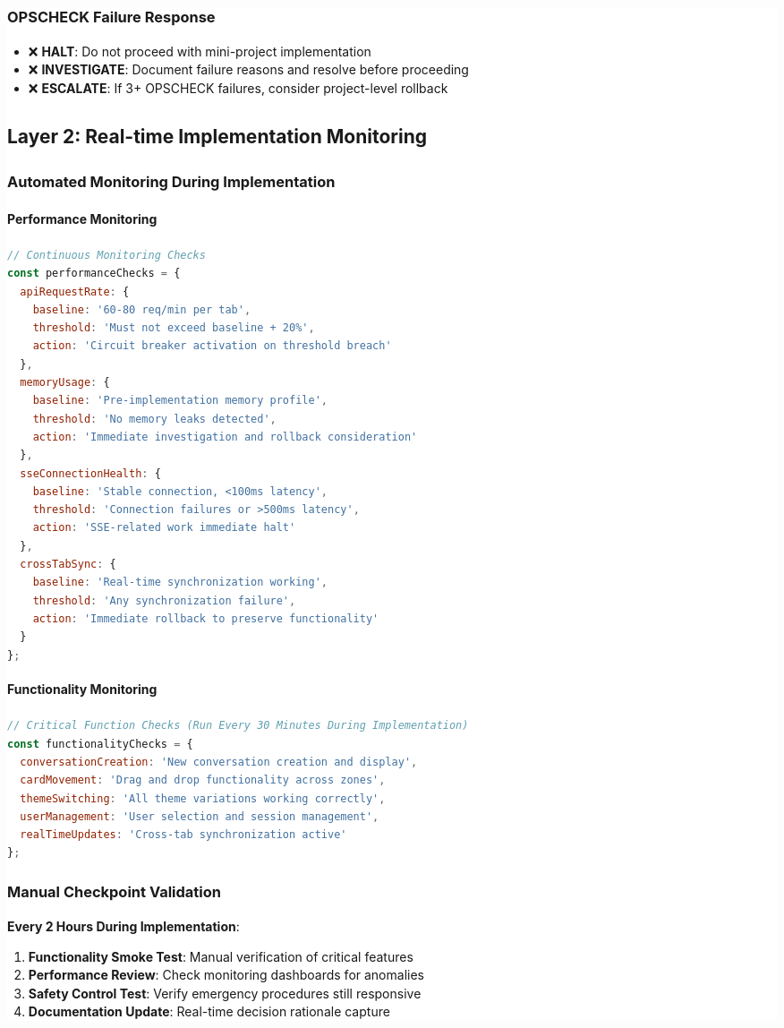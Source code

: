 ### OPSCHECK Failure Response
- ❌ **HALT**: Do not proceed with mini-project implementation
- ❌ **INVESTIGATE**: Document failure reasons and resolve before proceeding
- ❌ **ESCALATE**: If 3+ OPSCHECK failures, consider project-level rollback

## Layer 2: Real-time Implementation Monitoring

### Automated Monitoring During Implementation

#### Performance Monitoring
```javascript
// Continuous Monitoring Checks
const performanceChecks = {
  apiRequestRate: {
    baseline: '60-80 req/min per tab',
    threshold: 'Must not exceed baseline + 20%',
    action: 'Circuit breaker activation on threshold breach'
  },
  memoryUsage: {
    baseline: 'Pre-implementation memory profile', 
    threshold: 'No memory leaks detected',
    action: 'Immediate investigation and rollback consideration'
  },
  sseConnectionHealth: {
    baseline: 'Stable connection, <100ms latency',
    threshold: 'Connection failures or >500ms latency',
    action: 'SSE-related work immediate halt'
  },
  crossTabSync: {
    baseline: 'Real-time synchronization working',
    threshold: 'Any synchronization failure',
    action: 'Immediate rollback to preserve functionality'
  }
};
```

#### Functionality Monitoring  
```javascript
// Critical Function Checks (Run Every 30 Minutes During Implementation)
const functionalityChecks = {
  conversationCreation: 'New conversation creation and display',
  cardMovement: 'Drag and drop functionality across zones',
  themeSwitching: 'All theme variations working correctly',
  userManagement: 'User selection and session management',
  realTimeUpdates: 'Cross-tab synchronization active'
};
```

### Manual Checkpoint Validation
**Every 2 Hours During Implementation**:
1. **Functionality Smoke Test**: Manual verification of critical features
2. **Performance Review**: Check monitoring dashboards for anomalies  
3. **Safety Control Test**: Verify emergency procedures still responsive
4. **Documentation Update**: Real-time decision rationale capture
